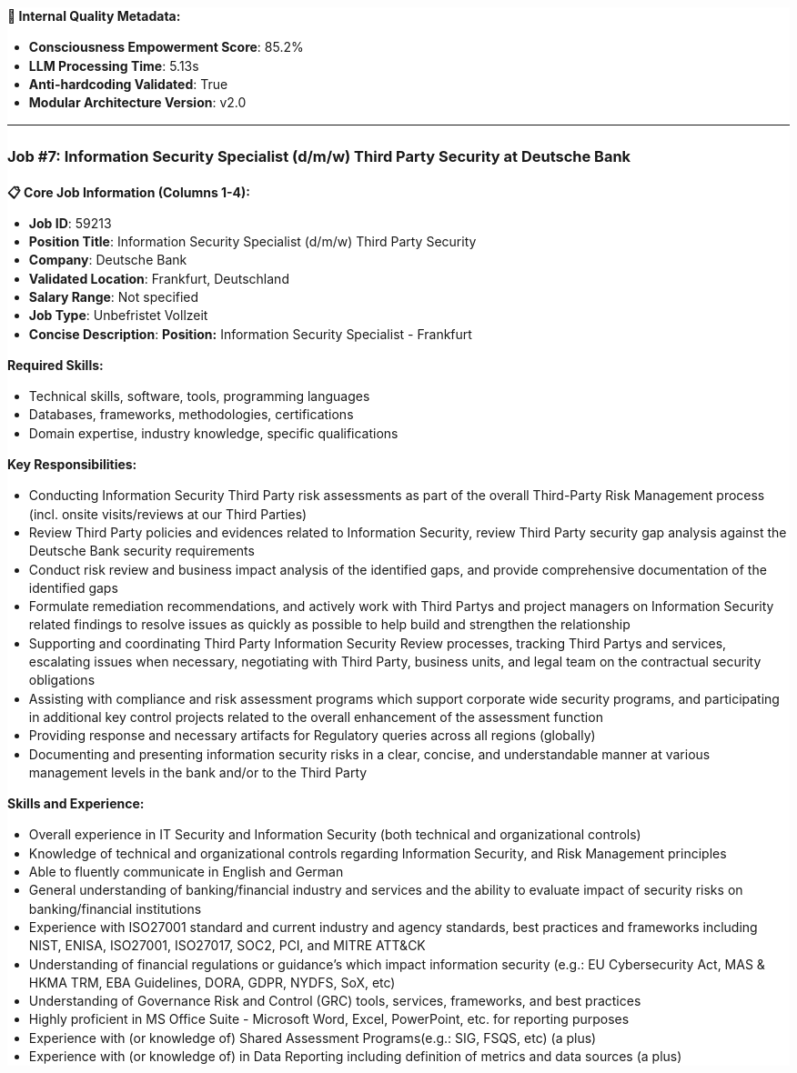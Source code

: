 **🔧 Internal Quality Metadata:**
- **Consciousness Empowerment Score**: 85.2%
- **LLM Processing Time**: 5.13s
- **Anti-hardcoding Validated**: True
- **Modular Architecture Version**: v2.0

---
### Job #7: Information Security Specialist (d/m/w) Third Party Security at Deutsche Bank

**📋 Core Job Information (Columns 1-4):**
- **Job ID**: 59213
- **Position Title**: Information Security Specialist (d/m/w) Third Party Security
- **Company**: Deutsche Bank
- **Validated Location**: Frankfurt, Deutschland
- **Salary Range**: Not specified
- **Job Type**: Unbefristet Vollzeit
- **Concise Description**: **Position:** Information Security Specialist - Frankfurt

**Required Skills:**
- Technical skills, software, tools, programming languages
- Databases, frameworks, methodologies, certifications
- Domain expertise, industry knowledge, specific qualifications

**Key Responsibilities:**
- Conducting Information Security Third Party risk assessments as part of the overall Third-Party Risk Management process (incl. onsite visits/reviews at our Third Parties)
- Review Third Party policies and evidences related to Information Security, review Third Party security gap analysis against the Deutsche Bank security requirements
- Conduct risk review and business impact analysis of the identified gaps, and provide comprehensive documentation of the identified gaps
- Formulate remediation recommendations, and actively work with Third Partys and project managers on Information Security related findings to resolve issues as quickly as possible to help build and strengthen the relationship
- Supporting and coordinating Third Party Information Security Review processes, tracking Third Partys and services, escalating issues when necessary, negotiating with Third Party, business units, and legal team on the contractual security obligations
- Assisting with compliance and risk assessment programs which support corporate wide security programs, and participating in additional key control projects related to the overall enhancement of the assessment function
- Providing response and necessary artifacts for Regulatory queries across all regions (globally)
- Documenting and presenting information security risks in a clear, concise, and understandable manner at various management levels in the bank and/or to the Third Party

**Skills and Experience:**
- Overall experience in IT Security and Information Security (both technical and organizational controls)
- Knowledge of technical and organizational controls regarding Information Security, and Risk Management principles
- Able to fluently communicate in English and German
- General understanding of banking/financial industry and services and the ability to evaluate impact of security risks on banking/financial institutions
- Experience with ISO27001 standard and current industry and agency standards, best practices and frameworks including NIST, ENISA, ISO27001, ISO27017, SOC2, PCI, and MITRE ATT&CK
- Understanding of financial regulations or guidance’s which impact information security (e.g.: EU Cybersecurity Act, MAS & HKMA TRM, EBA Guidelines, DORA, GDPR, NYDFS, SoX, etc)
- Understanding of Governance Risk and Control (GRC) tools, services, frameworks, and best practices
- Highly proficient in MS Office Suite - Microsoft Word, Excel, PowerPoint, etc. for reporting purposes
- Experience with (or knowledge of) Shared Assessment Programs(e.g.: SIG, FSQS, etc) (a plus)
- Experience with (or knowledge of) in Data Reporting including definition of metrics and data sources (a plus)

